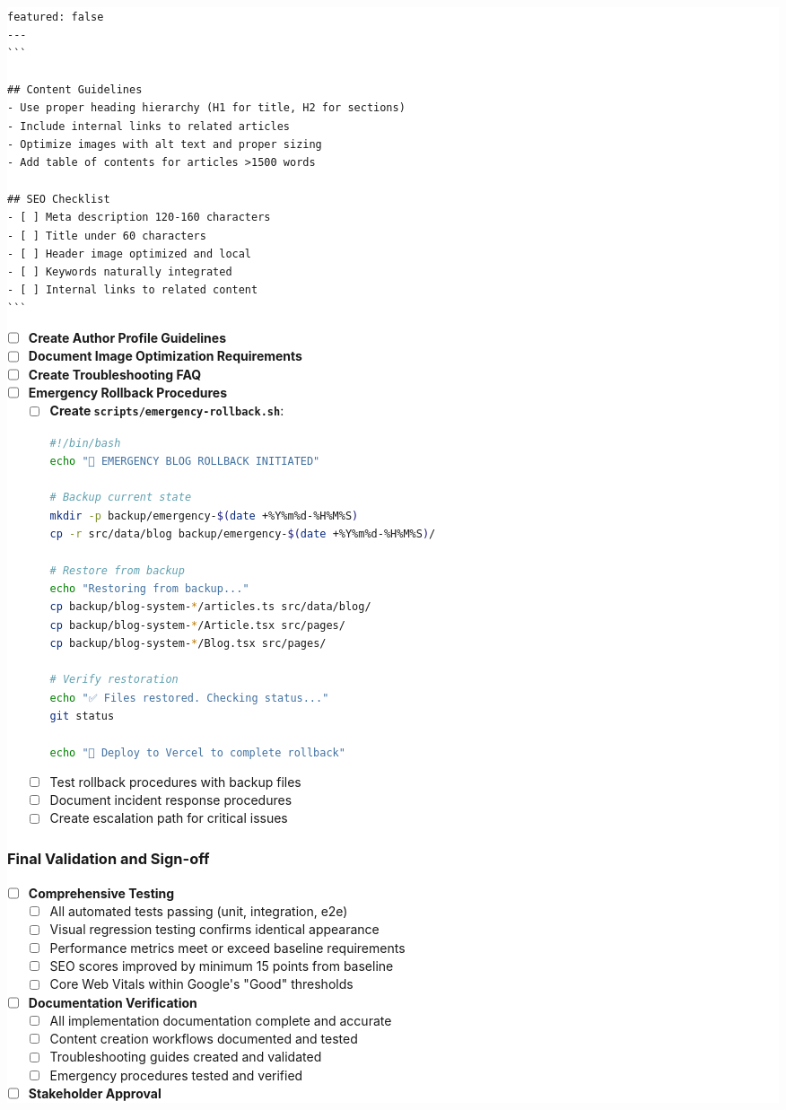     featured: false
    ---
    ```
    
    ## Content Guidelines
    - Use proper heading hierarchy (H1 for title, H2 for sections)
    - Include internal links to related articles
    - Optimize images with alt text and proper sizing
    - Add table of contents for articles >1500 words
    
    ## SEO Checklist
    - [ ] Meta description 120-160 characters
    - [ ] Title under 60 characters
    - [ ] Header image optimized and local
    - [ ] Keywords naturally integrated
    - [ ] Internal links to related content
    ```
  - [ ] **Create Author Profile Guidelines**
  - [ ] **Document Image Optimization Requirements**
  - [ ] **Create Troubleshooting FAQ**
- [ ] **Emergency Rollback Procedures**
  - [ ] **Create `scripts/emergency-rollback.sh`**:
    ```bash
    #!/bin/bash
    echo "🚨 EMERGENCY BLOG ROLLBACK INITIATED"
    
    # Backup current state
    mkdir -p backup/emergency-$(date +%Y%m%d-%H%M%S)
    cp -r src/data/blog backup/emergency-$(date +%Y%m%d-%H%M%S)/
    
    # Restore from backup
    echo "Restoring from backup..."
    cp backup/blog-system-*/articles.ts src/data/blog/
    cp backup/blog-system-*/Article.tsx src/pages/
    cp backup/blog-system-*/Blog.tsx src/pages/
    
    # Verify restoration
    echo "✅ Files restored. Checking status..."
    git status
    
    echo "🔄 Deploy to Vercel to complete rollback"
    ```
  - [ ] Test rollback procedures with backup files
  - [ ] Document incident response procedures
  - [ ] Create escalation path for critical issues

### Final Validation and Sign-off
- [ ] **Comprehensive Testing**
  - [ ] All automated tests passing (unit, integration, e2e)
  - [ ] Visual regression testing confirms identical appearance
  - [ ] Performance metrics meet or exceed baseline requirements
  - [ ] SEO scores improved by minimum 15 points from baseline
  - [ ] Core Web Vitals within Google's "Good" thresholds
- [ ] **Documentation Verification**
  - [ ] All implementation documentation complete and accurate
  - [ ] Content creation workflows documented and tested
  - [ ] Troubleshooting guides created and validated
  - [ ] Emergency procedures tested and verified
- [ ] **Stakeholder Approval**